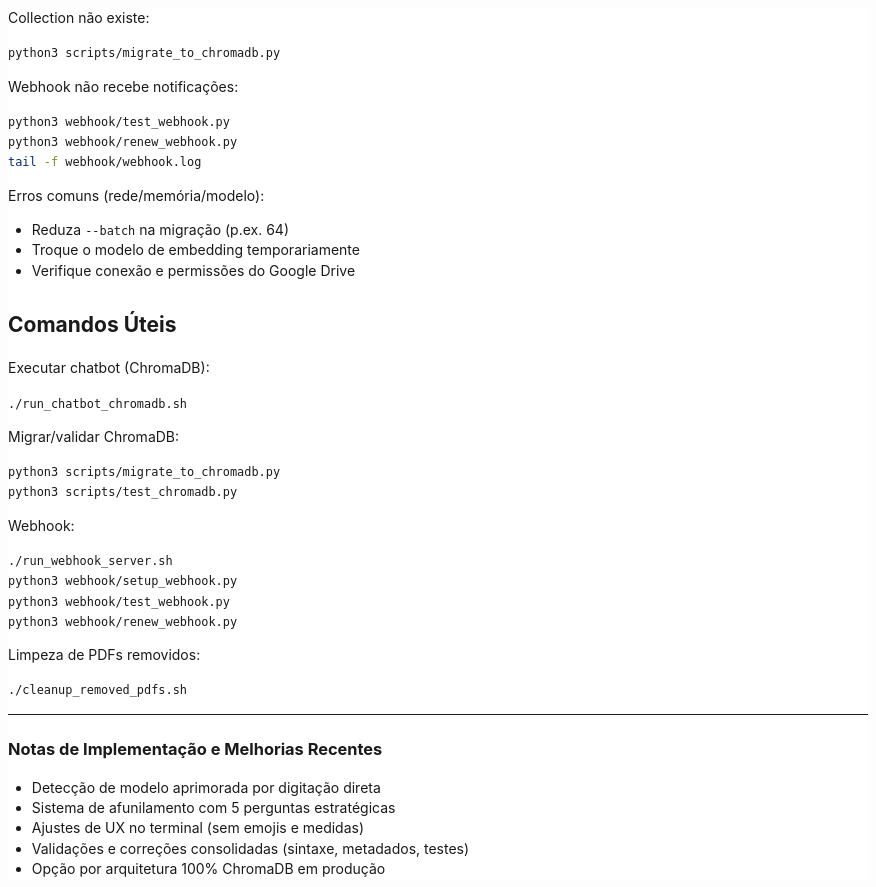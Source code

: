 Collection não existe:

```bash
python3 scripts/migrate_to_chromadb.py
```

Webhook não recebe notificações:

```bash
python3 webhook/test_webhook.py
python3 webhook/renew_webhook.py
tail -f webhook/webhook.log
```

Erros comuns (rede/memória/modelo):

- Reduza `--batch` na migração (p.ex. 64)
- Troque o modelo de embedding temporariamente
- Verifique conexão e permissões do Google Drive

## Comandos Úteis

Executar chatbot (ChromaDB):

```bash
./run_chatbot_chromadb.sh
```

Migrar/validar ChromaDB:

```bash
python3 scripts/migrate_to_chromadb.py
python3 scripts/test_chromadb.py
```

Webhook:

```bash
./run_webhook_server.sh
python3 webhook/setup_webhook.py
python3 webhook/test_webhook.py
python3 webhook/renew_webhook.py
```

Limpeza de PDFs removidos:

```bash
./cleanup_removed_pdfs.sh
```

---

### Notas de Implementação e Melhorias Recentes

- Detecção de modelo aprimorada por digitação direta
- Sistema de afunilamento com 5 perguntas estratégicas
- Ajustes de UX no terminal (sem emojis e medidas)
- Validações e correções consolidadas (sintaxe, metadados, testes)
- Opção por arquitetura 100% ChromaDB em produção



